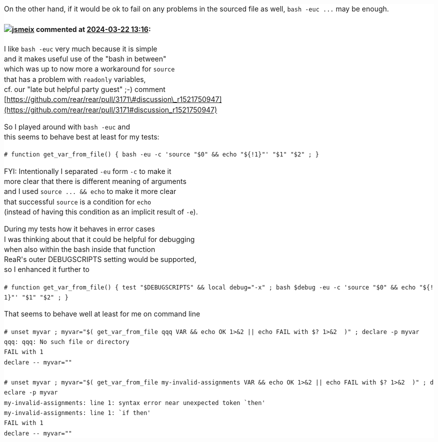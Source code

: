 On the other hand, if it would be ok to fail on any problems in the
sourced file as well, `bash -euc ...` may be enough.

#### <img src="https://avatars.githubusercontent.com/u/1788608?u=925fc54e2ce01551392622446ece427f51e2f0ce&v=4" width="50">[jsmeix](https://github.com/jsmeix) commented at [2024-03-22 13:16](https://github.com/rear/rear/pull/3171#issuecomment-2015082283):

I like `bash -euc` very much because it is simple  
and it makes useful use of the "bash in between"  
which was up to now more a workaround for `source`  
that has a problem with `readonly` variables,  
cf. our "late but helpful party guest" ;-) comment  
[https://github.com/rear/rear/pull/3171\#discussion\_r1521750947](https://github.com/rear/rear/pull/3171#discussion_r1521750947)

So I played around with `bash -euc` and  
this seems to behave best at least for my tests:

    # function get_var_from_file() { bash -eu -c 'source "$0" && echo "${!1}"' "$1" "$2" ; }

FYI: Intentionally I separated `-eu` form `-c` to make it  
more clear that there is different meaning of arguments  
and I used `source ... && echo` to make it more clear  
that successful `source` is a condition for `echo`  
(instead of having this condition as an implicit result of `-e`).

During my tests how it behaves in error cases  
I was thinking about that it could be helpful for debugging  
when also within the bash inside that function  
ReaR's outer DEBUGSCRIPTS setting would be supported,  
so I enhanced it further to

    # function get_var_from_file() { test "$DEBUGSCRIPTS" && local debug="-x" ; bash $debug -eu -c 'source "$0" && echo "${!1}"' "$1" "$2" ; }

That seems to behave well at least for me on command line

    # unset myvar ; myvar="$( get_var_from_file qqq VAR && echo OK 1>&2 || echo FAIL with $? 1>&2  )" ; declare -p myvar
    qqq: qqq: No such file or directory
    FAIL with 1
    declare -- myvar=""

    # unset myvar ; myvar="$( get_var_from_file my-invalid-assignments VAR && echo OK 1>&2 || echo FAIL with $? 1>&2  )" ; declare -p myvar
    my-invalid-assignments: line 1: syntax error near unexpected token `then'
    my-invalid-assignments: line 1: `if then'
    FAIL with 1
    declare -- myvar=""
